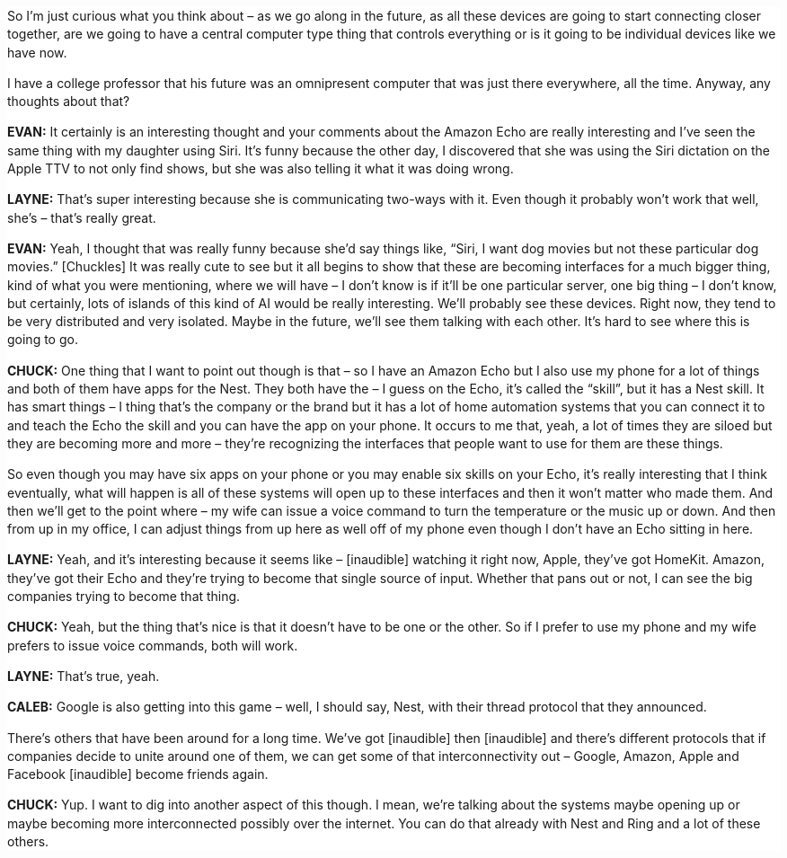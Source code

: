 So I’m just curious what you think about – as we go along in the future, as all these devices are going to start connecting closer together, are we going to have a central computer type thing that controls everything or is it going to be individual devices like we have now.

I have a college professor that his future was an omnipresent computer that was just there everywhere, all the time. Anyway, any thoughts about that?

**EVAN:** It certainly is an interesting thought and your comments about the Amazon Echo are really interesting and I’ve seen the same thing with my daughter using Siri. It’s funny because the other day, I discovered that she was using the Siri dictation on the Apple TTV to not only find shows, but she was also telling it what it was doing wrong.

**LAYNE:** That’s super interesting because she is communicating two-ways with it. Even though it probably won’t work that well, she’s – that’s really great.

**EVAN:** Yeah, I thought that was really funny because she’d say things like, “Siri, I want dog movies but not these particular dog movies.” [Chuckles] It was really cute to see but it all begins to show that these are becoming interfaces for a much bigger thing, kind of what you were mentioning, where we will have – I don’t know is if it’ll be one particular server, one big thing – I don’t know, but certainly, lots of islands of this kind of AI would be really interesting. We’ll probably see these devices. Right now, they tend to be very distributed and very isolated. Maybe in the future, we’ll see them talking with each other. It’s hard to see where this is going to go.

**CHUCK:** One thing that I want to point out though is that – so I have an Amazon Echo but I also use my phone for a lot of things and both of them have apps for the Nest. They both have the – I guess on the Echo, it’s called the “skill”, but it has a Nest skill. It has smart things – I thing that’s the company or the brand but it has a lot of home automation systems that you can connect it to and teach the Echo the skill and you can have the app on your phone. It occurs to me that, yeah, a lot of times they are siloed but they are becoming more and more – they’re recognizing the interfaces that people want to use for them are these things.

So even though you may have six apps on your phone or you may enable six skills on your Echo, it’s really interesting that I think eventually, what will happen is all of these systems will open up to these interfaces and then it won’t matter who made them. And then we’ll get to the point where – my wife can issue a voice command to turn the temperature or the music up or down. And then from up in my office, I can adjust things from up here as well off of my phone even though I don’t have an Echo sitting in here.

**LAYNE:** Yeah, and it’s interesting because it seems like – [inaudible] watching it right now, Apple, they’ve got HomeKit. Amazon, they’ve got their Echo and they’re trying to become that single source of input. Whether that pans out or not, I can see the big companies trying to become that thing.

**CHUCK:** Yeah, but the thing that’s nice is that it doesn’t have to be one or the other. So if I prefer to use my phone and my wife prefers to issue voice commands, both will work.

**LAYNE:** That’s true, yeah.

**CALEB:** Google is also getting into this game – well, I should say, Nest, with their thread protocol that they announced.

There’s others that have been around for a long time. We’ve got [inaudible] then [inaudible] and there’s different protocols that if companies decide to unite around one of them, we can get some of that interconnectivity out – Google, Amazon, Apple and Facebook [inaudible] become friends again.

**CHUCK:** Yup. I want to dig into another aspect of this though. I mean, we’re talking about the systems maybe opening up or maybe becoming more interconnected possibly over the internet. You can do that already with Nest and Ring and a lot of these others.
